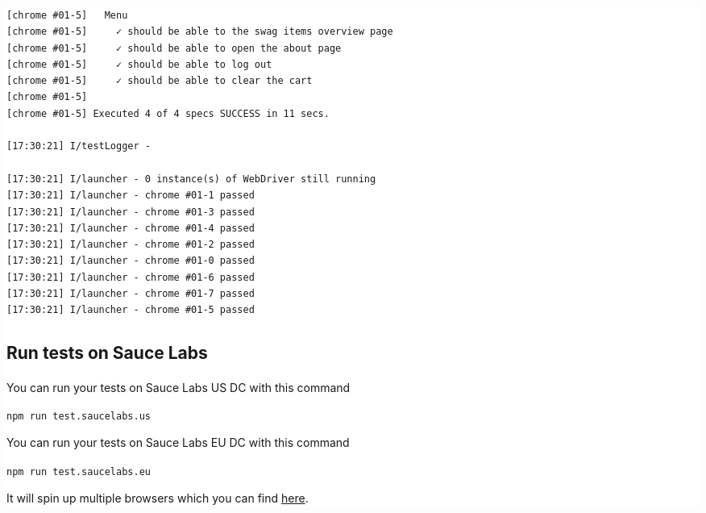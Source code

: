 ```log
[chrome #01-5]   Menu
[chrome #01-5]     ✓ should be able to the swag items overview page
[chrome #01-5]     ✓ should be able to open the about page
[chrome #01-5]     ✓ should be able to log out
[chrome #01-5]     ✓ should be able to clear the cart
[chrome #01-5] 
[chrome #01-5] Executed 4 of 4 specs SUCCESS in 11 secs.

[17:30:21] I/testLogger - 

[17:30:21] I/launcher - 0 instance(s) of WebDriver still running
[17:30:21] I/launcher - chrome #01-1 passed
[17:30:21] I/launcher - chrome #01-3 passed
[17:30:21] I/launcher - chrome #01-4 passed
[17:30:21] I/launcher - chrome #01-2 passed
[17:30:21] I/launcher - chrome #01-0 passed
[17:30:21] I/launcher - chrome #01-6 passed
[17:30:21] I/launcher - chrome #01-7 passed
[17:30:21] I/launcher - chrome #01-5 passed
```

## Run tests on Sauce Labs
You can run your tests on Sauce Labs US DC with this command

    npm run test.saucelabs.us

You can run your tests on Sauce Labs EU DC with this command

    npm run test.saucelabs.eu

It will spin up multiple browsers which you can find [here](./tests/configs/protractor.saucelabs.conf.js).
